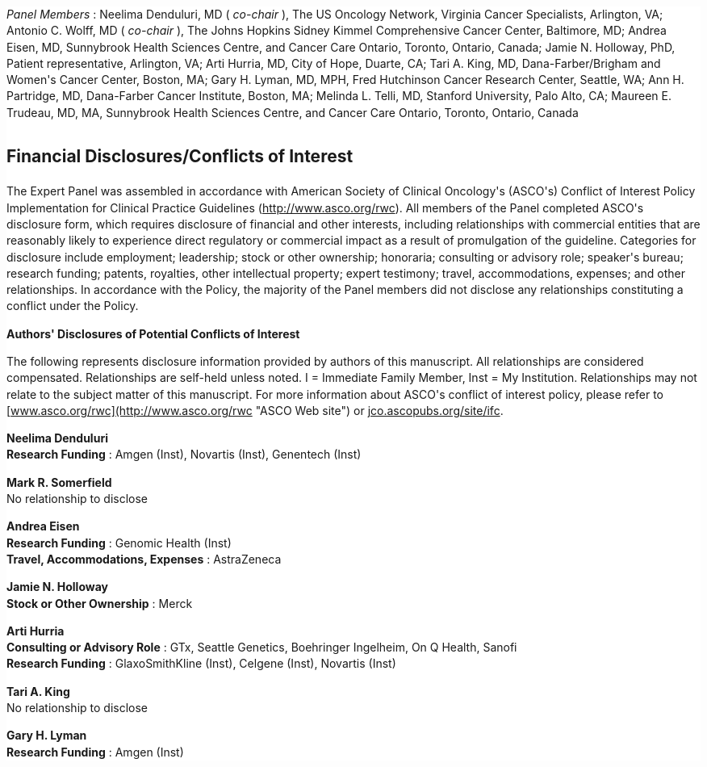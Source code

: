 

 _Panel Members_ : Neelima Denduluri, MD ( _co-chair_ ), The US Oncology Network, Virginia Cancer Specialists, Arlington, VA; Antonio C. Wolff, MD ( _co-chair_ ), The Johns Hopkins Sidney Kimmel Comprehensive Cancer Center, Baltimore, MD; Andrea Eisen, MD, Sunnybrook Health Sciences Centre, and Cancer Care Ontario, Toronto, Ontario, Canada; Jamie N. Holloway, PhD, Patient representative, Arlington, VA; Arti Hurria, MD, City of Hope, Duarte, CA; Tari A. King, MD, Dana-Farber/Brigham and Women's Cancer Center, Boston, MA; Gary H. Lyman, MD, MPH, Fred Hutchinson Cancer Research Center, Seattle, WA; Ann H. Partridge, MD, Dana-Farber Cancer Institute, Boston, MA; Melinda L. Telli, MD, Stanford University, Palo Alto, CA; Maureen E. Trudeau, MD, MA, Sunnybrook Health Sciences Centre, and Cancer Care Ontario, Toronto, Ontario, Canada

## Financial Disclosures/Conflicts of Interest



The Expert Panel was assembled in accordance with American Society of Clinical Oncology's (ASCO's) Conflict of Interest Policy Implementation for Clinical Practice Guidelines (<http://www.asco.org/rwc>). All members of the Panel completed ASCO's disclosure form, which requires disclosure of financial and other interests, including relationships with commercial entities that are reasonably likely to experience direct regulatory or commercial impact as a result of promulgation of the guideline. Categories for disclosure include employment; leadership; stock or other ownership; honoraria; consulting or advisory role; speaker's bureau; research funding; patents, royalties, other intellectual property; expert testimony; travel, accommodations, expenses; and other relationships. In accordance with the Policy, the majority of the Panel members did not disclose any relationships constituting a conflict under the Policy.

**Authors' Disclosures of Potential Conflicts of Interest**

The following represents disclosure information provided by authors of this manuscript. All relationships are considered compensated. Relationships are self-held unless noted. I = Immediate Family Member, Inst = My Institution. Relationships may not relate to the subject matter of this manuscript. For more information about ASCO's conflict of interest policy, please refer to [www.asco.org/rwc](http://www.asco.org/rwc "ASCO Web site") or [jco.ascopubs.org/site/ifc](http://jco.ascopubs.org/site/ifc "Journal of Clinical Oncology Web site").

**Neelima Denduluri**  
**Research Funding** : Amgen (Inst), Novartis (Inst), Genentech (Inst)

**Mark R. Somerfield**  
No relationship to disclose

**Andrea Eisen**  
**Research Funding** : Genomic Health (Inst)  
**Travel, Accommodations, Expenses** : AstraZeneca

**Jamie N. Holloway**  
**Stock or Other Ownership** : Merck

**Arti Hurria**  
**Consulting or Advisory Role** : GTx, Seattle Genetics, Boehringer Ingelheim, On Q Health, Sanofi  
**Research Funding** : GlaxoSmithKline (Inst), Celgene (Inst), Novartis (Inst)

**Tari A. King**  
No relationship to disclose

**Gary H. Lyman**  
**Research Funding** : Amgen (Inst)
